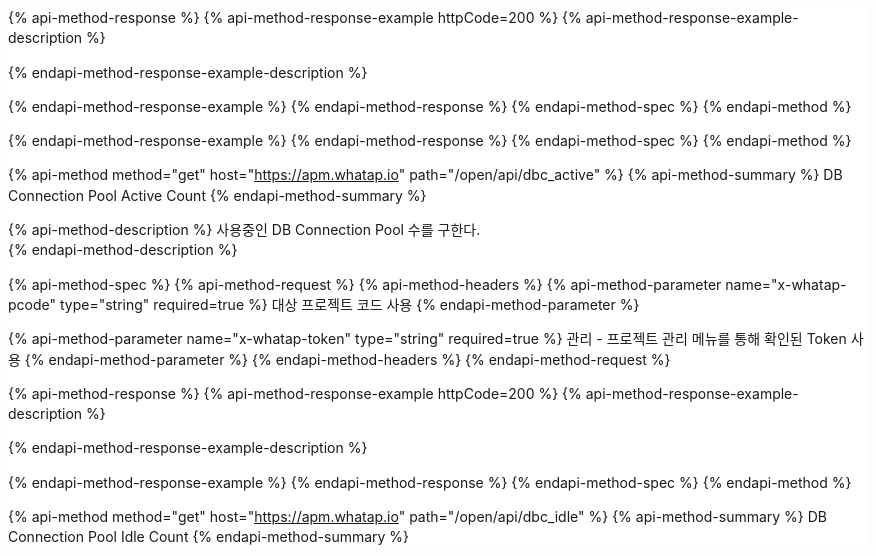 {% api-method-response %}
{% api-method-response-example httpCode=200 %}
{% api-method-response-example-description %}

{% endapi-method-response-example-description %}

```text

```
{% endapi-method-response-example %}
{% endapi-method-response %}
{% endapi-method-spec %}
{% endapi-method %}

{% endapi-method-response-example %}
{% endapi-method-response %}
{% endapi-method-spec %}
{% endapi-method %}

{% api-method method="get" host="https://apm.whatap.io" path="/open/api/dbc_active" %}
{% api-method-summary %}
DB Connection Pool Active Count
{% endapi-method-summary %}

{% api-method-description %}
사용중인 DB Connection Pool 수를 구한다.  
{% endapi-method-description %}

{% api-method-spec %}
{% api-method-request %}
{% api-method-headers %}
{% api-method-parameter name="x-whatap-pcode" type="string" required=true %}
대상 프로젝트 코드 사용
{% endapi-method-parameter %}

{% api-method-parameter name="x-whatap-token" type="string" required=true %}
관리 - 프로젝트 관리 메뉴를 통해 확인된 Token 사용
{% endapi-method-parameter %}
{% endapi-method-headers %}
{% endapi-method-request %}

{% api-method-response %}
{% api-method-response-example httpCode=200 %}
{% api-method-response-example-description %}

{% endapi-method-response-example-description %}

```text

```
{% endapi-method-response-example %}
{% endapi-method-response %}
{% endapi-method-spec %}
{% endapi-method %}

{% api-method method="get" host="https://apm.whatap.io" path="/open/api/dbc_idle" %}
{% api-method-summary %}
DB Connection Pool Idle Count
{% endapi-method-summary %}
